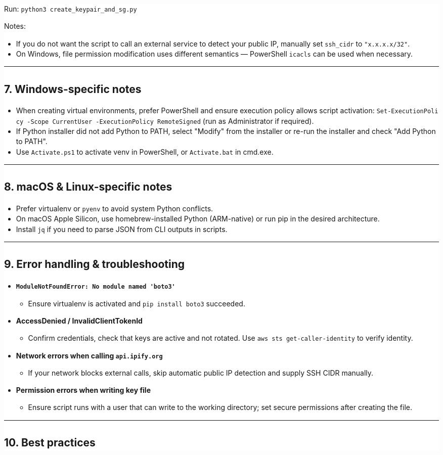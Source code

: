 ```python
```

Run: `python3 create_keypair_and_sg.py`

Notes:
- If you do not want the script to call an external service to detect your public IP, manually set `ssh_cidr` to `"x.x.x.x/32"`.
- On Windows, file permission modification uses different semantics — PowerShell `icacls` can be used when necessary.

---

## 7. Windows-specific notes

- When creating virtual environments, prefer PowerShell and ensure execution policy allows script activation: `Set-ExecutionPolicy -Scope CurrentUser -ExecutionPolicy RemoteSigned` (run as Administrator if required).
- If Python installer did not add Python to PATH, select "Modify" from the installer or re-run the installer and check "Add Python to PATH".
- Use `Activate.ps1` to activate venv in PowerShell, or `Activate.bat` in cmd.exe.

---

## 8. macOS & Linux-specific notes

- Prefer virtualenv or `pyenv` to avoid system Python conflicts.
- On macOS Apple Silicon, use homebrew-installed Python (ARM-native) or run pip in the desired architecture.
- Install `jq` if you need to parse JSON from CLI outputs in scripts.

---

## 9. Error handling & troubleshooting

- **`ModuleNotFoundError: No module named 'boto3'`**
  - Ensure virtualenv is activated and `pip install boto3` succeeded.

- **AccessDenied / InvalidClientTokenId**
  - Confirm credentials, check that keys are active and not rotated. Use `aws sts get-caller-identity` to verify identity.

- **Network errors when calling `api.ipify.org`**
  - If your network blocks external calls, skip automatic public IP detection and supply SSH CIDR manually.

- **Permission errors when writing key file**
  - Ensure script runs with a user that can write to the working directory; set secure permissions after creating the file.

---

## 10. Best practices
